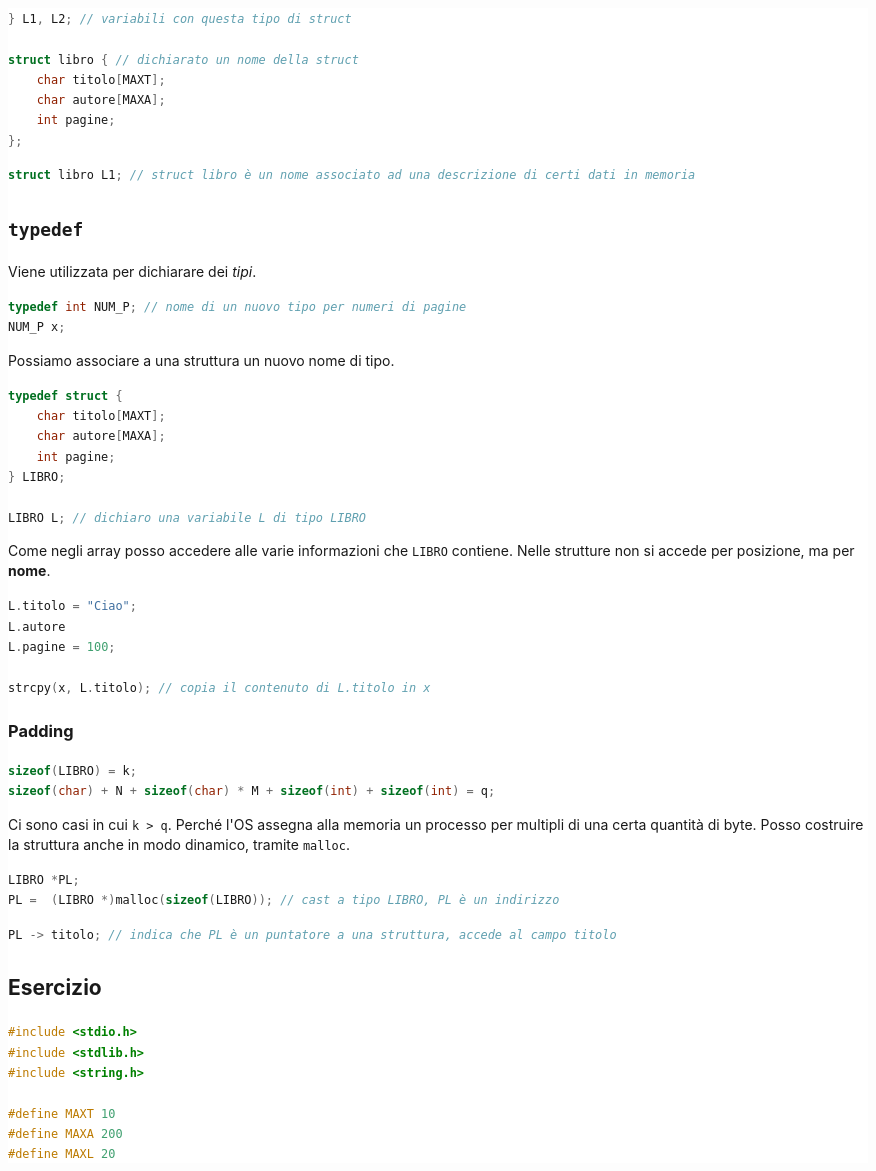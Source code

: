 ```c
} L1, L2; // variabili con questa tipo di struct

struct libro { // dichiarato un nome della struct
	char titolo[MAXT];
	char autore[MAXA];
	int pagine;
};
```

```c
struct libro L1; // struct libro è un nome associato ad una descrizione di certi dati in memoria
```
## `typedef`
Viene utilizzata per dichiarare dei *tipi*.
```c
typedef int NUM_P; // nome di un nuovo tipo per numeri di pagine
NUM_P x;
```
Possiamo associare a una struttura un nuovo nome di tipo.
```c
typedef struct {
	char titolo[MAXT];
	char autore[MAXA];
	int pagine;
} LIBRO;

LIBRO L; // dichiaro una variabile L di tipo LIBRO
```
Come negli array posso accedere alle varie informazioni che `LIBRO` contiene. Nelle strutture non si accede per posizione, ma per **nome**.
```c
L.titolo = "Ciao";
L.autore
L.pagine = 100;

strcpy(x, L.titolo); // copia il contenuto di L.titolo in x
```
### Padding
```c
sizeof(LIBRO) = k;
sizeof(char) + N + sizeof(char) * M + sizeof(int) + sizeof(int) = q;
```

Ci sono casi in cui `k > q`. Perché l'OS assegna alla memoria un processo per multipli di una certa quantità di byte.
Posso costruire la struttura anche in modo dinamico, tramite `malloc`.
```c
LIBRO *PL;
PL =  (LIBRO *)malloc(sizeof(LIBRO)); // cast a tipo LIBRO, PL è un indirizzo
```

```c
PL -> titolo; // indica che PL è un puntatore a una struttura, accede al campo titolo
```
## Esercizio
```c
#include <stdio.h>
#include <stdlib.h>
#include <string.h>

#define MAXT 10
#define MAXA 200
#define MAXL 20

```